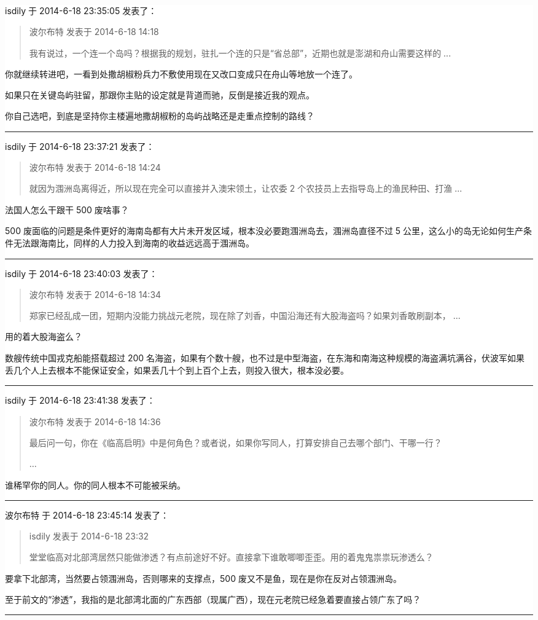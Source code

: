 isdily 于 2014-6-18 23:35:05 发表了：

> 波尔布特 发表于 2014-6-18 14:18
>
> 我有说过，一个连一个岛吗？根据我的规划，驻扎一个连的只是“省总部”，近期也就是澎湖和舟山需要这样的 ...

你就继续转进吧，一看到处撒胡椒粉兵力不敷使用现在又改口变成只在舟山等地放一个连了。

如果只在关键岛屿驻留，那跟你主贴的设定就是背道而驰，反倒是接近我的观点。

你自己选吧，到底是坚持你主楼遍地撒胡椒粉的岛屿战略还是走重点控制的路线？

---

isdily 于 2014-6-18 23:37:21 发表了：

> 波尔布特 发表于 2014-6-18 14:24
>
> 就因为涠洲岛离得近，所以现在完全可以直接并入澳宋领土，让农委 2 个农技员上去指导岛上的渔民种田、打渔 ...

法国人怎么干跟干 500 废啥事？

500 废面临的问题是条件更好的海南岛都有大片未开发区域，根本没必要跑涠洲岛去，涠洲岛直径不过 5 公里，这么小的岛无论如何生产条件无法跟海南比，同样的人力投入到海南的收益远远高于涠洲岛。

---

isdily 于 2014-6-18 23:40:03 发表了：

> 波尔布特 发表于 2014-6-18 14:34
>
> 郑家已经乱成一团，短期内没能力挑战元老院，现在除了刘香，中国沿海还有大股海盗吗？如果刘香敢刷副本， ...

用的着大股海盗么？

数艘传统中国戎克船能搭载超过 200 名海盗，如果有个数十艘，也不过是中型海盗，在东海和南海这种规模的海盗满坑满谷，伏波军如果丢几个人上去根本不能保证安全，如果丢几十个到上百个上去，则投入很大，根本没必要。

---

isdily 于 2014-6-18 23:41:38 发表了：

> 波尔布特 发表于 2014-6-18 14:36
>
> 最后问一句，你在《临高启明》中是何角色？或者说，如果你写同人，打算安排自己去哪个部门、干哪一行？
>
> ...

谁稀罕你的同人。你的同人根本不可能被采纳。

---

波尔布特 于 2014-6-18 23:45:14 发表了：

> isdily 发表于 2014-6-18 23:32
>
> 堂堂临高对北部湾居然只能做渗透？有点前途好不好。直接拿下谁敢唧唧歪歪。用的着鬼鬼祟祟玩渗透么？

要拿下北部湾，当然要占领涠洲岛，否则哪来的支撑点，500 废又不是鱼，现在是你在反对占领涠洲岛。

至于前文的“渗透”，我指的是北部湾北面的广东西部（现属广西），现在元老院已经急着要直接占领广东了吗？

---